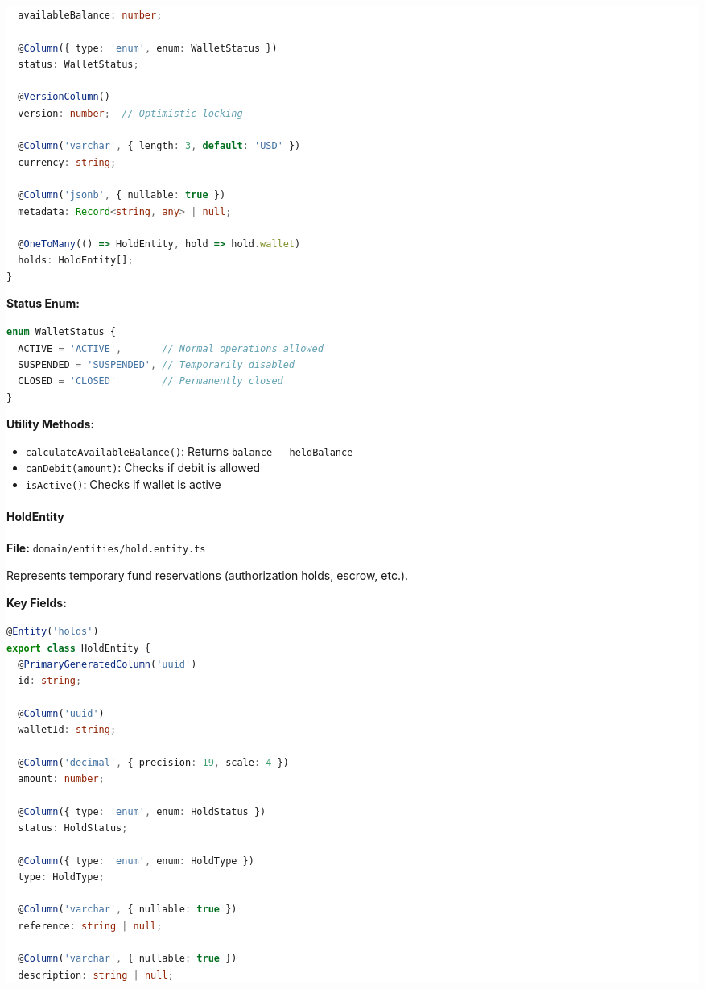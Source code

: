 ```typescript
  availableBalance: number;

  @Column({ type: 'enum', enum: WalletStatus })
  status: WalletStatus;

  @VersionColumn()
  version: number;  // Optimistic locking

  @Column('varchar', { length: 3, default: 'USD' })
  currency: string;

  @Column('jsonb', { nullable: true })
  metadata: Record<string, any> | null;

  @OneToMany(() => HoldEntity, hold => hold.wallet)
  holds: HoldEntity[];
}
```

**Status Enum:**

```typescript
enum WalletStatus {
  ACTIVE = 'ACTIVE',       // Normal operations allowed
  SUSPENDED = 'SUSPENDED', // Temporarily disabled
  CLOSED = 'CLOSED'        // Permanently closed
}
```

**Utility Methods:**

- `calculateAvailableBalance()`: Returns `balance - heldBalance`
- `canDebit(amount)`: Checks if debit is allowed
- `isActive()`: Checks if wallet is active

#### HoldEntity

**File:** `domain/entities/hold.entity.ts`

Represents temporary fund reservations (authorization holds, escrow, etc.).

**Key Fields:**

```typescript
@Entity('holds')
export class HoldEntity {
  @PrimaryGeneratedColumn('uuid')
  id: string;

  @Column('uuid')
  walletId: string;

  @Column('decimal', { precision: 19, scale: 4 })
  amount: number;

  @Column({ type: 'enum', enum: HoldStatus })
  status: HoldStatus;

  @Column({ type: 'enum', enum: HoldType })
  type: HoldType;

  @Column('varchar', { nullable: true })
  reference: string | null;

  @Column('varchar', { nullable: true })
  description: string | null;

```